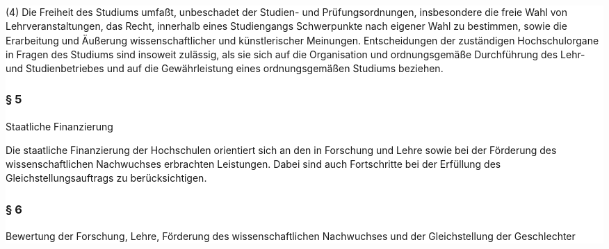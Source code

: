 </div>

<div class="jurAbsatz">

(4) Die Freiheit des Studiums umfaßt, unbeschadet der Studien- und
Prüfungsordnungen, insbesondere die freie Wahl von Lehrveranstaltungen,
das Recht, innerhalb eines Studiengangs Schwerpunkte nach eigener Wahl
zu bestimmen, sowie die Erarbeitung und Äußerung wissenschaftlicher und
künstlerischer Meinungen. Entscheidungen der zuständigen Hochschulorgane
in Fragen des Studiums sind insoweit zulässig, als sie sich auf die
Organisation und ordnungsgemäße Durchführung des Lehr- und
Studienbetriebes und auf die Gewährleistung eines ordnungsgemäßen
Studiums beziehen.

</div>

</div>

</div>

</div>

<span id="BJNR001850976BJNE002104310.html"></span>

### § 5  
Staatliche Finanzierung

<div>

<div class="jnhtml">

<div>

<div class="jurAbsatz">

Die staatliche Finanzierung der Hochschulen orientiert sich an den in
Forschung und Lehre sowie bei der Förderung des wissenschaftlichen
Nachwuchses erbrachten Leistungen. Dabei sind auch Fortschritte bei der
Erfüllung des Gleichstellungsauftrags zu berücksichtigen.

</div>

</div>

</div>

</div>

<span id="BJNR001850976BJNE011202310.html"></span>

### § 6  
Bewertung der Forschung, Lehre, Förderung des wissenschaftlichen Nachwuchses und der Gleichstellung der Geschlechter

<div>

<div class="jnhtml">

<div>
